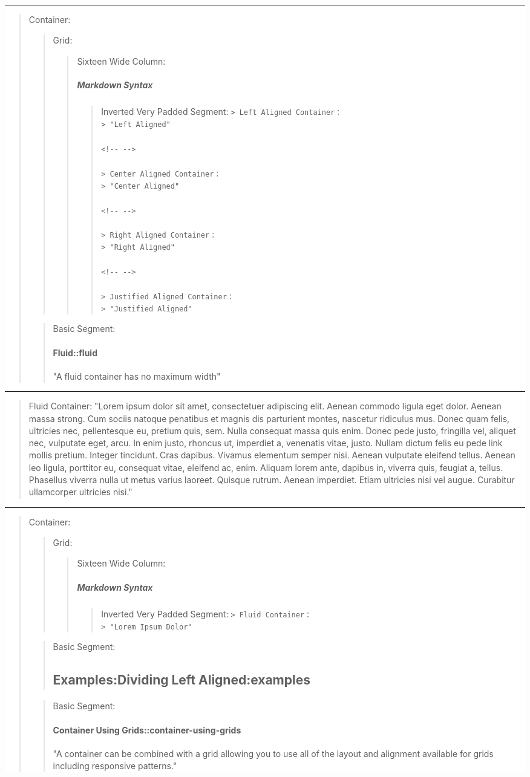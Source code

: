 ____

> Container:
> > Grid:
> > > Sixteen Wide Column:
> > > ##### Markdown Syntax
> > > > Inverted Very Padded Segment:
> > > > ``` > Left Aligned Container： ``` <br />
> > > > ``` > "Left Aligned" ``` <br />
> > > > ``` ``` <br />
> > > > ``` <!-- --> ``` <br />
> > > > ``` ``` <br />
> > > > ``` > Center Aligned Container： ``` <br />
> > > > ``` > "Center Aligned" ``` <br />
> > > > ``` ``` <br />
> > > > ``` <!-- --> ``` <br />
> > > > ``` ``` <br />
> > > > ``` > Right Aligned Container： ``` <br />
> > > > ``` > "Right Aligned" ``` <br />
> > > > ``` ``` <br />
> > > > ``` <!-- --> ``` <br />
> > > > ``` ``` <br />
> > > > ``` > Justified Aligned Container： ``` <br />
> > > > ``` > "Justified Aligned" ```
>
> 
> > Basic Segment:
> > #### Fluid::fluid
> > "A fluid container has no maximum width"

____

> Fluid Container:
> "Lorem ipsum dolor sit amet, consectetuer adipiscing elit. Aenean commodo ligula eget dolor. Aenean massa strong. Cum sociis natoque penatibus et magnis dis parturient montes, nascetur ridiculus mus. Donec quam felis, ultricies nec, pellentesque eu, pretium quis, sem. Nulla consequat massa quis enim. Donec pede justo, fringilla vel, aliquet nec, vulputate eget, arcu. In enim justo, rhoncus ut, imperdiet a, venenatis vitae, justo. Nullam dictum felis eu pede link mollis pretium. Integer tincidunt. Cras dapibus. Vivamus elementum semper nisi. Aenean vulputate eleifend tellus. Aenean leo ligula, porttitor eu, consequat vitae, eleifend ac, enim. Aliquam lorem ante, dapibus in, viverra quis, feugiat a, tellus. Phasellus viverra nulla ut metus varius laoreet. Quisque rutrum. Aenean imperdiet. Etiam ultricies nisi vel augue. Curabitur ullamcorper ultricies nisi."

____

> Container:
> > Grid:
> > > Sixteen Wide Column:
> > > ##### Markdown Syntax
> > > > Inverted Very Padded Segment:
> > > > ``` > Fluid Container： ``` <br />
> > > > ``` > "Lorem Ipsum Dolor" ```
>
> 
> > Basic Segment:
> > ## Examples:Dividing Left Aligned:examples
>
> 
> > Basic Segment:
> > #### Container Using Grids::container-using-grids
> > "A container can be combined with a grid allowing you to use all of the layout and alignment available for grids including responsive patterns."
